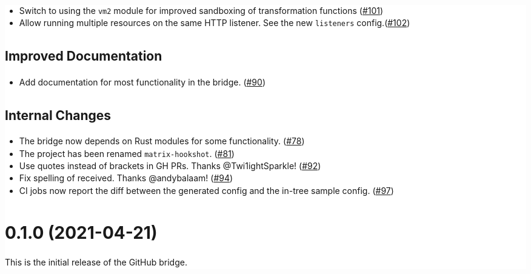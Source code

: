 - Switch to using the `vm2` module for improved sandboxing of transformation functions ([\#101](https://github.com/half-shot/matrix-hookshot/issues/101))
- Allow running multiple resources on the same HTTP listener. See the new `listeners` config.([\#102](https://github.com/half-shot/matrix-hookshot/issues/102))



Improved Documentation
----------------------

- Add documentation for most functionality in the bridge. ([\#90](https://github.com/half-shot/matrix-hookshot/issues/90))


Internal Changes
----------------

- The bridge now depends on Rust modules for some functionality. ([\#78](https://github.com/half-shot/matrix-hookshot/issues/78))
- The project has been renamed `matrix-hookshot`. ([\#81](https://github.com/half-shot/matrix-hookshot/issues/81))
- Use quotes instead of brackets in GH PRs. Thanks @Twi1ightSparkle! ([\#92](https://github.com/half-shot/matrix-hookshot/issues/92))
- Fix spelling of received. Thanks @andybalaam! ([\#94](https://github.com/half-shot/matrix-hookshot/issues/94))
- CI jobs now report the diff between the generated config and the in-tree sample config. ([\#97](https://github.com/half-shot/matrix-hookshot/issues/97))

0.1.0 (2021-04-21)
==================
This is the initial release of the GitHub bridge.
